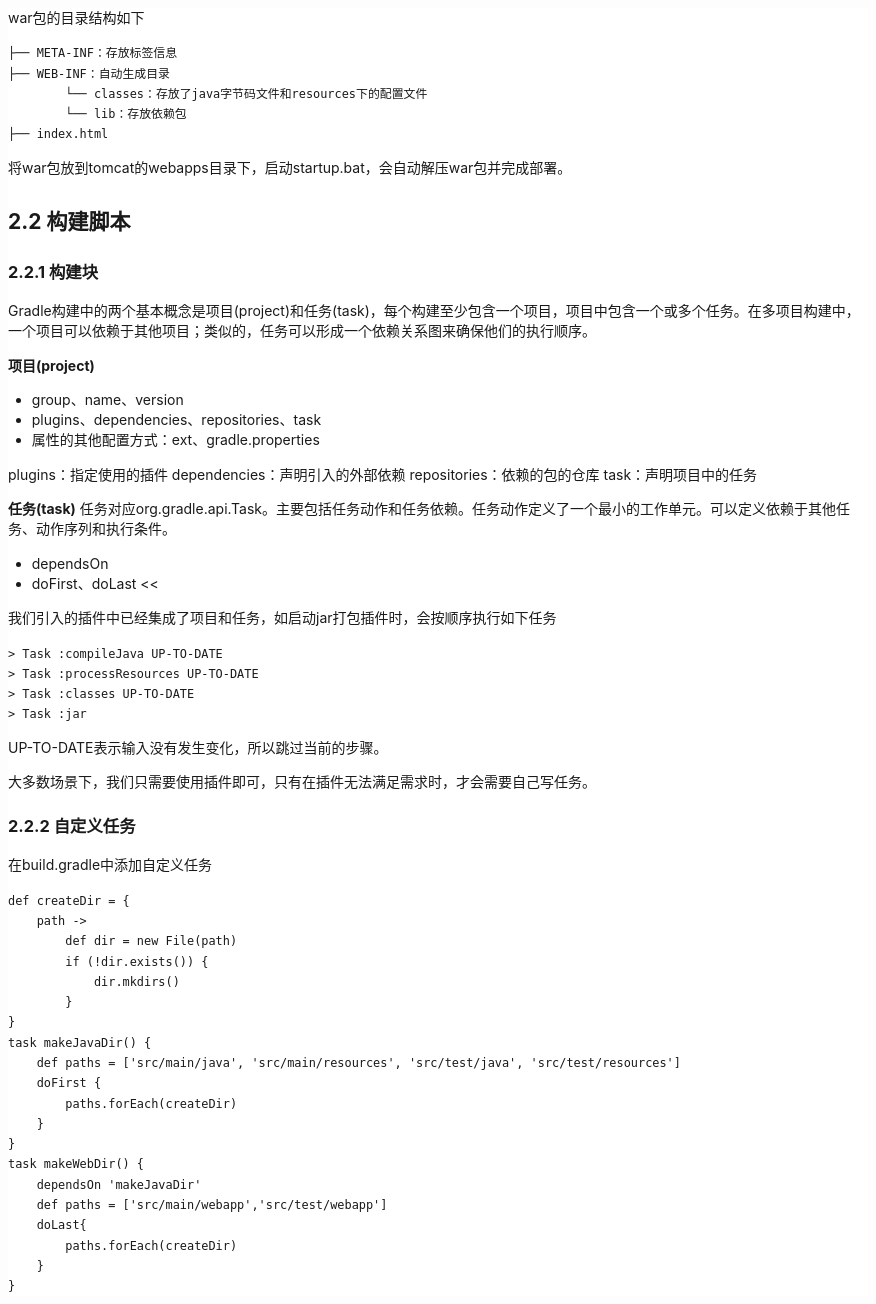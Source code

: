 war包的目录结构如下
```
├── META-INF：存放标签信息
├── WEB-INF：自动生成目录
        └── classes：存放了java字节码文件和resources下的配置文件
        └── lib：存放依赖包
├── index.html
```

将war包放到tomcat的webapps目录下，启动startup.bat，会自动解压war包并完成部署。

## 2.2 构建脚本
### 2.2.1 构建块
Gradle构建中的两个基本概念是项目(project)和任务(task)，每个构建至少包含一个项目，项目中包含一个或多个任务。在多项目构建中，一个项目可以依赖于其他项目；类似的，任务可以形成一个依赖关系图来确保他们的执行顺序。

**项目(project)**
- group、name、version
- plugins、dependencies、repositories、task
- 属性的其他配置方式：ext、gradle.properties

plugins：指定使用的插件
dependencies：声明引入的外部依赖
repositories：依赖的包的仓库
task：声明项目中的任务

**任务(task)**
任务对应org.gradle.api.Task。主要包括任务动作和任务依赖。任务动作定义了一个最小的工作单元。可以定义依赖于其他任务、动作序列和执行条件。

- dependsOn
- doFirst、doLast  <<


我们引入的插件中已经集成了项目和任务，如启动jar打包插件时，会按顺序执行如下任务
```
> Task :compileJava UP-TO-DATE
> Task :processResources UP-TO-DATE
> Task :classes UP-TO-DATE
> Task :jar
```
UP-TO-DATE表示输入没有发生变化，所以跳过当前的步骤。

大多数场景下，我们只需要使用插件即可，只有在插件无法满足需求时，才会需要自己写任务。

### 2.2.2 自定义任务
在build.gradle中添加自定义任务
```
def createDir = {
    path ->
        def dir = new File(path)
        if (!dir.exists()) {
            dir.mkdirs()
        }
}
task makeJavaDir() {
    def paths = ['src/main/java', 'src/main/resources', 'src/test/java', 'src/test/resources']
    doFirst {
        paths.forEach(createDir)
    }
}
task makeWebDir() {
    dependsOn 'makeJavaDir'
    def paths = ['src/main/webapp','src/test/webapp']
    doLast{
        paths.forEach(createDir)
    }
}
```